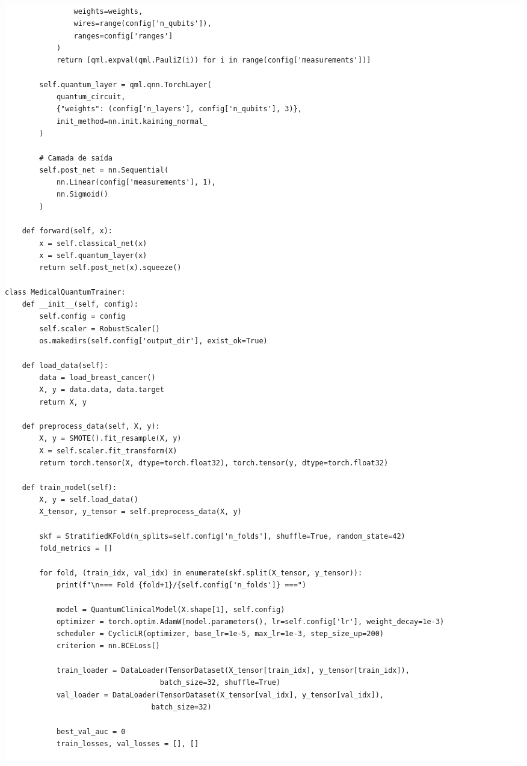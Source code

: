```
                weights=weights,
                wires=range(config['n_qubits']),
                ranges=config['ranges']
            )
            return [qml.expval(qml.PauliZ(i)) for i in range(config['measurements'])]
        
        self.quantum_layer = qml.qnn.TorchLayer(
            quantum_circuit,
            {"weights": (config['n_layers'], config['n_qubits'], 3)},
            init_method=nn.init.kaiming_normal_
        )
        
        # Camada de saída
        self.post_net = nn.Sequential(
            nn.Linear(config['measurements'], 1),
            nn.Sigmoid()
        )
    
    def forward(self, x):
        x = self.classical_net(x)
        x = self.quantum_layer(x)
        return self.post_net(x).squeeze()

class MedicalQuantumTrainer:
    def __init__(self, config):
        self.config = config
        self.scaler = RobustScaler()
        os.makedirs(self.config['output_dir'], exist_ok=True)

    def load_data(self):
        data = load_breast_cancer()
        X, y = data.data, data.target
        return X, y

    def preprocess_data(self, X, y):
        X, y = SMOTE().fit_resample(X, y)
        X = self.scaler.fit_transform(X)
        return torch.tensor(X, dtype=torch.float32), torch.tensor(y, dtype=torch.float32)

    def train_model(self):
        X, y = self.load_data()
        X_tensor, y_tensor = self.preprocess_data(X, y)
        
        skf = StratifiedKFold(n_splits=self.config['n_folds'], shuffle=True, random_state=42)
        fold_metrics = []
        
        for fold, (train_idx, val_idx) in enumerate(skf.split(X_tensor, y_tensor)):
            print(f"\n=== Fold {fold+1}/{self.config['n_folds']} ===")
            
            model = QuantumClinicalModel(X.shape[1], self.config)
            optimizer = torch.optim.AdamW(model.parameters(), lr=self.config['lr'], weight_decay=1e-3)
            scheduler = CyclicLR(optimizer, base_lr=1e-5, max_lr=1e-3, step_size_up=200)
            criterion = nn.BCELoss()
            
            train_loader = DataLoader(TensorDataset(X_tensor[train_idx], y_tensor[train_idx]), 
                                    batch_size=32, shuffle=True)
            val_loader = DataLoader(TensorDataset(X_tensor[val_idx], y_tensor[val_idx]), 
                                  batch_size=32)
            
            best_val_auc = 0
            train_losses, val_losses = [], []
            
```
